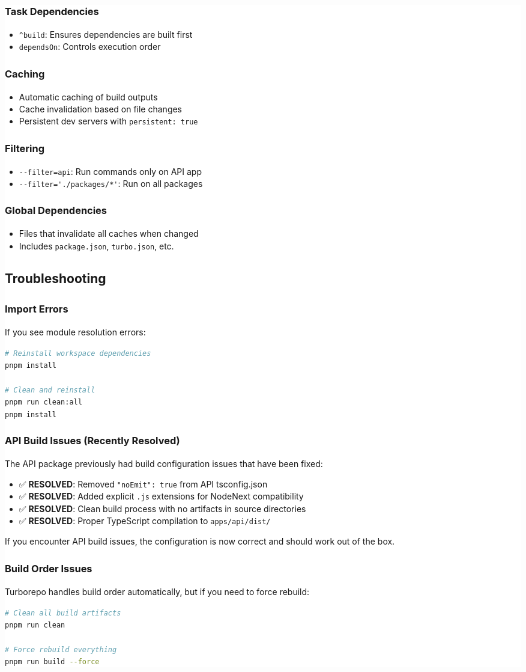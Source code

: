### Task Dependencies

- `^build`: Ensures dependencies are built first
- `dependsOn`: Controls execution order

### Caching

- Automatic caching of build outputs
- Cache invalidation based on file changes
- Persistent dev servers with `persistent: true`

### Filtering

- `--filter=api`: Run commands only on API app
- `--filter='./packages/*'`: Run on all packages

### Global Dependencies

- Files that invalidate all caches when changed
- Includes `package.json`, `turbo.json`, etc.

## Troubleshooting

### Import Errors

If you see module resolution errors:

```bash
# Reinstall workspace dependencies
pnpm install

# Clean and reinstall
pnpm run clean:all
pnpm install
```

### API Build Issues (Recently Resolved)

The API package previously had build configuration issues that have been fixed:

- ✅ **RESOLVED**: Removed `"noEmit": true` from API tsconfig.json
- ✅ **RESOLVED**: Added explicit `.js` extensions for NodeNext compatibility
- ✅ **RESOLVED**: Clean build process with no artifacts in source directories
- ✅ **RESOLVED**: Proper TypeScript compilation to `apps/api/dist/`

If you encounter API build issues, the configuration is now correct and should work out of the box.

### Build Order Issues

Turborepo handles build order automatically, but if you need to force rebuild:

```bash
# Clean all build artifacts
pnpm run clean

# Force rebuild everything
pnpm run build --force
```
